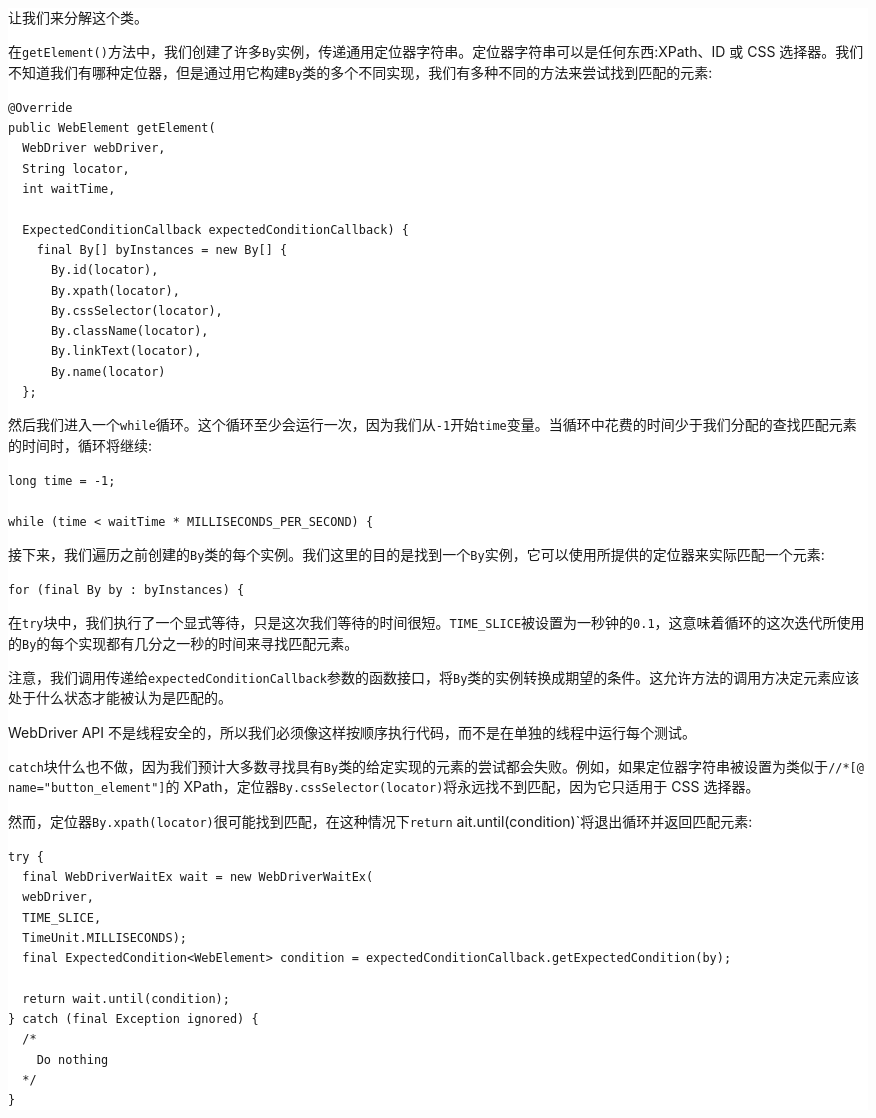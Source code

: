 让我们来分解这个类。

在`getElement()`方法中，我们创建了许多`By`实例，传递通用定位器字符串。定位器字符串可以是任何东西:XPath、ID 或 CSS 选择器。我们不知道我们有哪种定位器，但是通过用它构建`By`类的多个不同实现，我们有多种不同的方法来尝试找到匹配的元素:

```
@Override
public WebElement getElement(
  WebDriver webDriver,
  String locator,
  int waitTime,

  ExpectedConditionCallback expectedConditionCallback) {
    final By[] byInstances = new By[] {
      By.id(locator),
      By.xpath(locator),
      By.cssSelector(locator),
      By.className(locator),
      By.linkText(locator),
      By.name(locator)
  }; 
```

然后我们进入一个`while`循环。这个循环至少会运行一次，因为我们从`-1`开始`time`变量。当循环中花费的时间少于我们分配的查找匹配元素的时间时，循环将继续:

```
long time = -1;

while (time < waitTime * MILLISECONDS_PER_SECOND) { 
```

接下来，我们遍历之前创建的`By`类的每个实例。我们这里的目的是找到一个`By`实例，它可以使用所提供的定位器来实际匹配一个元素:

```
for (final By by : byInstances) { 
```

在`try`块中，我们执行了一个显式等待，只是这次我们等待的时间很短。`TIME_SLICE`被设置为一秒钟的`0.1`，这意味着循环的这次迭代所使用的`By`的每个实现都有几分之一秒的时间来寻找匹配元素。

注意，我们调用传递给`expectedConditionCallback`参数的函数接口，将`By`类的实例转换成期望的条件。这允许方法的调用方决定元素应该处于什么状态才能被认为是匹配的。

WebDriver API 不是线程安全的，所以我们必须像这样按顺序执行代码，而不是在单独的线程中运行每个测试。

`catch`块什么也不做，因为我们预计大多数寻找具有`By`类的给定实现的元素的尝试都会失败。例如，如果定位器字符串被设置为类似于`//*[@name="button_element"]`的 XPath，定位器`By.cssSelector(locator)`将永远找不到匹配，因为它只适用于 CSS 选择器。

然而，定位器`By.xpath(locator)`很可能找到匹配，在这种情况下`return` ait.until(condition)`将退出循环并返回匹配元素:

```
try {
  final WebDriverWaitEx wait = new WebDriverWaitEx(
  webDriver,
  TIME_SLICE,
  TimeUnit.MILLISECONDS);
  final ExpectedCondition<WebElement> condition = expectedConditionCallback.getExpectedCondition(by);

  return wait.until(condition);
} catch (final Exception ignored) {
  /*
    Do nothing
  */
} 
```

